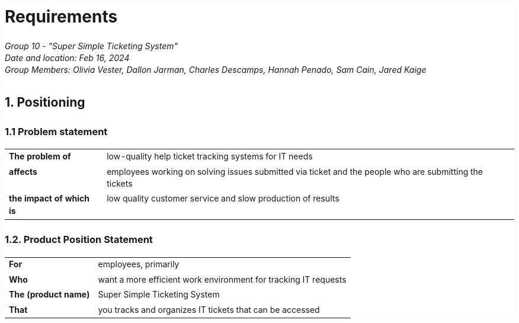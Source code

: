 # Requirements
_Group 10 - "Super Simple Ticketing System"\
Date and location: Feb 16, 2024\
Group Members: Olivia Vester, Dallon Jarman, Charles Descamps, Hannah Penado, Sam Cain, Jared Kaige_

## **1. Positioning**

### 1.1 Problem statement


<table>
  <tr>
   <td><strong>The problem of</strong>
   </td>
   <td> low-quality help ticket tracking systems for IT needs
   </td>
  </tr>
  <tr>
   <td><strong>affects</strong>
   </td>
   <td> employees working on solving issues submitted via ticket and the people who are submitting the tickets
   </td>
  </tr>
  <tr>
   <td><strong>the impact of which is</strong>
   </td>
   <td> low quality customer service and slow production of results
   </td>
  </tr>
</table>


### 1.2. Product Position Statement


<table>
  <tr>
   <td><strong>For</strong>
   </td>
   <td> employees, primarily 
   </td>
  </tr>
  <tr>
   <td><strong>Who</strong>
   </td>
   <td> want a more efficient work environment for tracking IT requests
   </td>
  </tr>
  <tr>
   <td><strong>The (product name)</strong>
   </td>
   <td> Super Simple Ticketing System
   </td>
  </tr>
  <tr>
   <td><strong>That</strong>
   </td>
   <td>you tracks and organizes IT tickets that can be accessed
   </td>
  </tr>
  <tr>